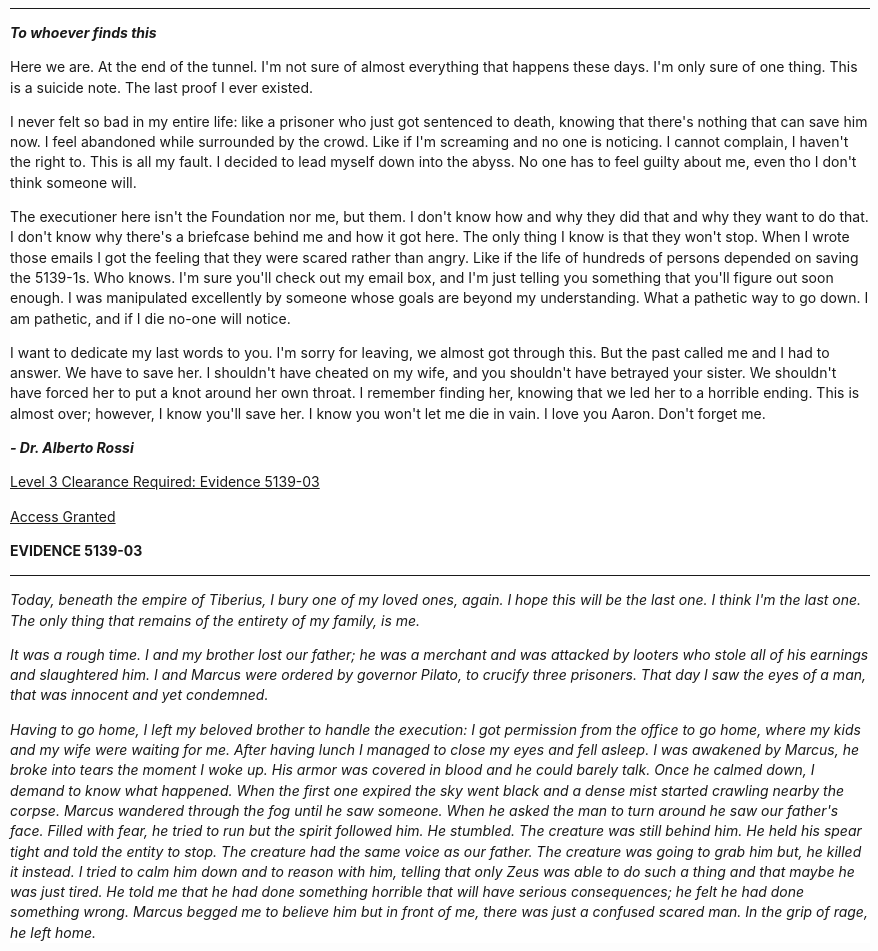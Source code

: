 * * *

_**To whoever finds this**_

Here we are. At the end of the tunnel. I'm not sure of almost everything that happens these days. I'm only sure of one thing. This is a suicide note. The last proof I ever existed.

I never felt so bad in my entire life: like a prisoner who just got sentenced to death, knowing that there's nothing that can save him now. I feel abandoned while surrounded by the crowd. Like if I'm screaming and no one is noticing. I cannot complain, I haven't the right to. This is all my fault. I decided to lead myself down into the abyss. No one has to feel guilty about me, even tho I don't think someone will.

The executioner here isn't the Foundation nor me, but them. I don't know how and why they did that and why they want to do that. I don't know why there's a briefcase behind me and how it got here. The only thing I know is that they won't stop. When I wrote those emails I got the feeling that they were scared rather than angry. Like if the life of hundreds of persons depended on saving the 5139-1s. Who knows. I'm sure you'll check out my email box, and I'm just telling you something that you'll figure out soon enough. I was manipulated excellently by someone whose goals are beyond my understanding. What a pathetic way to go down. I am pathetic, and if I die no-one will notice.

I want to dedicate my last words to you. I'm sorry for leaving, we almost got through this. But the past called me and I had to answer. We have to save her. I shouldn't have cheated on my wife, and you shouldn't have betrayed your sister. We shouldn't have forced her to put a knot around her own throat. I remember finding her, knowing that we led her to a horrible ending. This is almost over; however, I know you'll save her. I know you won't let me die in vain. I love you Aaron. Don't forget me.

  
  
_**\- Dr. Alberto Rossi**_

[Level 3 Clearance Required: Evidence 5139-03](javascript:;)

[Access Granted](javascript:;)

**EVIDENCE 5139-03**

* * *

_Today, beneath the empire of Tiberius, I bury one of my loved ones, again. I hope this will be the last one. I think I'm the last one. The only thing that remains of the entirety of my family, is me._

_It was a rough time. I and my brother lost our father; he was a merchant and was attacked by looters who stole all of his earnings and slaughtered him. I and Marcus were ordered by governor Pilato, to crucify three prisoners. That day I saw the eyes of a man, that was innocent and yet condemned._

_Having to go home, I left my beloved brother to handle the execution: I got permission from the office to go home, where my kids and my wife were waiting for me. After having lunch I managed to close my eyes and fell asleep. I was awakened by Marcus, he broke into tears the moment I woke up. His armor was covered in blood and he could barely talk. Once he calmed down, I demand to know what happened. When the first one expired the sky went black and a dense mist started crawling nearby the corpse. Marcus wandered through the fog until he saw someone. When he asked the man to turn around he saw our father's face. Filled with fear, he tried to run but the spirit followed him. He stumbled. The creature was still behind him. He held his spear tight and told the entity to stop. The creature had the same voice as our father. The creature was going to grab him but, he killed it instead. I tried to calm him down and to reason with him, telling that only Zeus was able to do such a thing and that maybe he was just tired. He told me that he had done something horrible that will have serious consequences; he felt he had done something wrong. Marcus begged me to believe him but in front of me, there was just a confused scared man. In the grip of rage, he left home._
